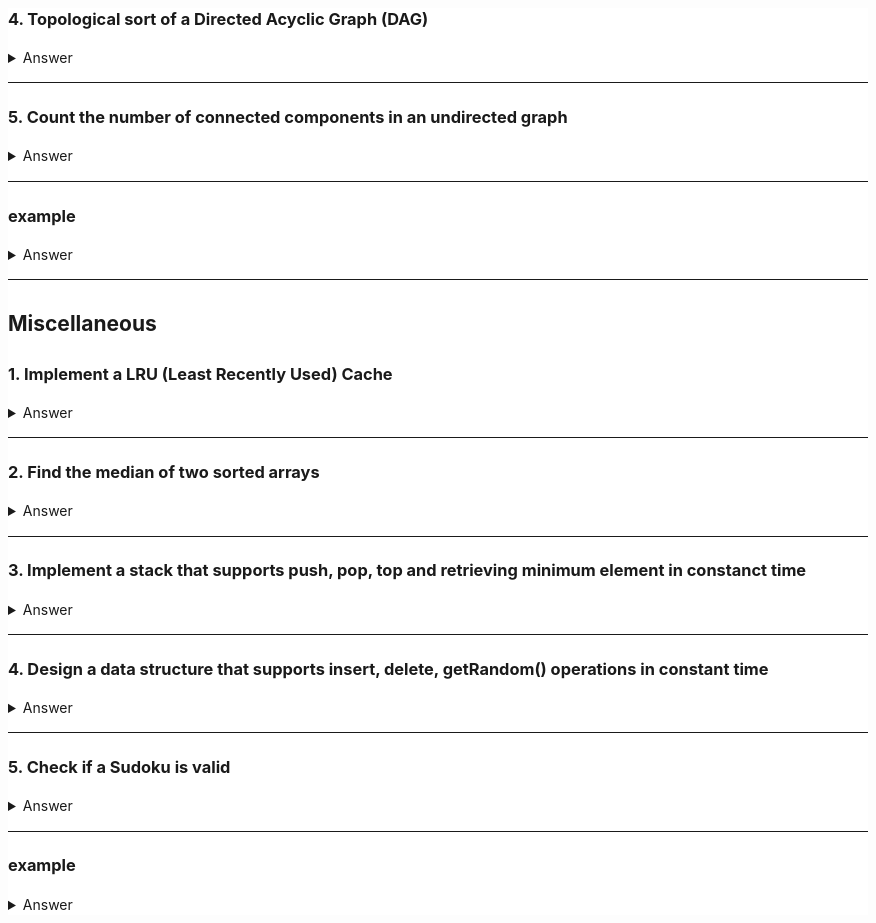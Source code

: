 
### 4. Topological sort of a Directed Acyclic Graph (DAG)
<details><summary>Answer</summary></details>

---

### 5. Count the number of connected components in an undirected graph
<details><summary>Answer</summary></details>

---

### example
<details><summary>Answer</summary></details>

---



## Miscellaneous <a id="misc"></a>

### 1. Implement a LRU (Least Recently Used) Cache
<details><summary>Answer</summary></details>

---

### 2. Find the median of two sorted arrays
<details><summary>Answer</summary></details>

---

### 3. Implement a stack that supports push, pop, top and retrieving minimum element in constanct time
<details><summary>Answer</summary></details>

---

### 4. Design a data structure that supports insert, delete, getRandom() operations in constant time
<details><summary>Answer</summary></details>

---

### 5. Check if a Sudoku is valid
<details><summary>Answer</summary></details>

---

### example
<details><summary>Answer</summary></details>



   
